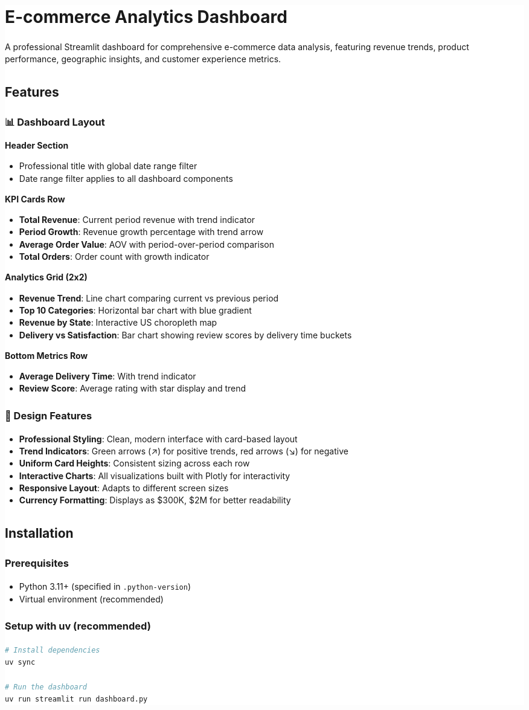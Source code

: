 # E-commerce Analytics Dashboard

A professional Streamlit dashboard for comprehensive e-commerce data analysis, featuring revenue trends, product performance, geographic insights, and customer experience metrics.

## Features

### 📊 Dashboard Layout

**Header Section**
- Professional title with global date range filter
- Date range filter applies to all dashboard components

**KPI Cards Row**
- **Total Revenue**: Current period revenue with trend indicator
- **Period Growth**: Revenue growth percentage with trend arrow
- **Average Order Value**: AOV with period-over-period comparison
- **Total Orders**: Order count with growth indicator

**Analytics Grid (2x2)**
- **Revenue Trend**: Line chart comparing current vs previous period
- **Top 10 Categories**: Horizontal bar chart with blue gradient
- **Revenue by State**: Interactive US choropleth map
- **Delivery vs Satisfaction**: Bar chart showing review scores by delivery time buckets

**Bottom Metrics Row**
- **Average Delivery Time**: With trend indicator
- **Review Score**: Average rating with star display and trend

### 🎨 Design Features

- **Professional Styling**: Clean, modern interface with card-based layout
- **Trend Indicators**: Green arrows (↗) for positive trends, red arrows (↘) for negative
- **Uniform Card Heights**: Consistent sizing across each row
- **Interactive Charts**: All visualizations built with Plotly for interactivity
- **Responsive Layout**: Adapts to different screen sizes
- **Currency Formatting**: Displays as $300K, $2M for better readability

## Installation

### Prerequisites
- Python 3.11+ (specified in `.python-version`)
- Virtual environment (recommended)

### Setup with uv (recommended)

```bash
# Install dependencies
uv sync

# Run the dashboard
uv run streamlit run dashboard.py
```
